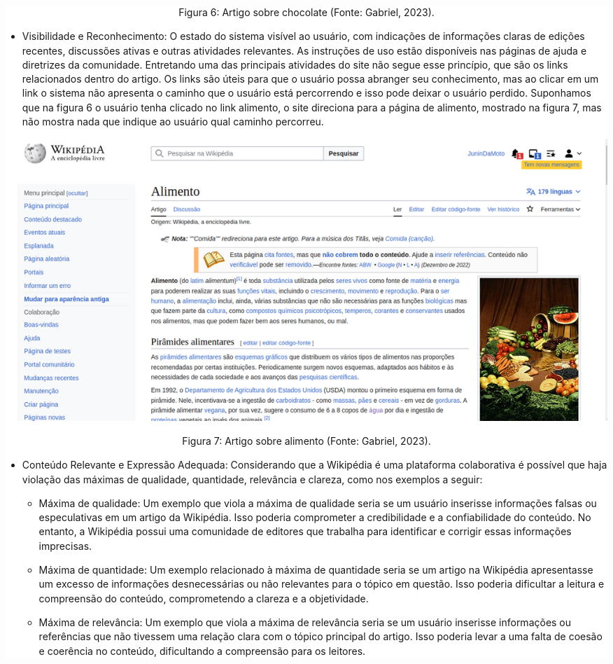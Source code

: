 <div style="text-align: center">
<p> Figura 6: Artigo sobre chocolate (Fonte: Gabriel, 2023). </p>
</div>

- Visibilidade e Reconhecimento: O estado do sistema visível ao usuário, com indicações de informações claras de edições recentes, discussões ativas e outras atividades relevantes. As instruções de uso estão disponíveis nas páginas de ajuda e diretrizes da comunidade. Entretando uma das principais atividades do site não segue esse princípio, que são os links relacionados dentro do artigo. Os links são úteis para que o usuário possa abranger seu conhecimento, mas ao clicar em um link o sistema não apresenta o caminho que o usuário está percorrendo e isso pode deixar o usuário perdido. Suponhamos que na figura 6 o usuário tenha clicado no link alimento, o site direciona para a página de alimento, mostrado na figura 7, mas não mostra nada que indique ao usuário qual caminho percorreu.

<img src="../../images/principiosGerais/caminho.png"  alt="caminho"/>

<div style="text-align: center">
<p> Figura 7: Artigo sobre alimento (Fonte: Gabriel, 2023). </p>
</div>

- Conteúdo Relevante e Expressão Adequada: Considerando que a Wikipédia é uma plataforma colaborativa é possível que haja violação das máximas de qualidade, quantidade, relevância e clareza, como nos exemplos a seguir:

    * Máxima de qualidade: Um exemplo que viola a máxima de qualidade seria se um usuário inserisse informações falsas ou especulativas em um artigo da Wikipédia. Isso poderia comprometer a credibilidade e a confiabilidade do conteúdo. No entanto, a Wikipédia possui uma comunidade de editores que trabalha para identificar e corrigir essas informações imprecisas.

    * Máxima de quantidade: Um exemplo relacionado à máxima de quantidade seria se um artigo na Wikipédia apresentasse um excesso de informações desnecessárias ou não relevantes para o tópico em questão. Isso poderia dificultar a leitura e compreensão do conteúdo, comprometendo a clareza e a objetividade.

    * Máxima de relevância: Um exemplo que viola a máxima de relevância seria se um usuário inserisse informações ou referências que não tivessem uma relação clara com o tópico principal do artigo. Isso poderia levar a uma falta de coesão e coerência no conteúdo, dificultando a compreensão para os leitores.

